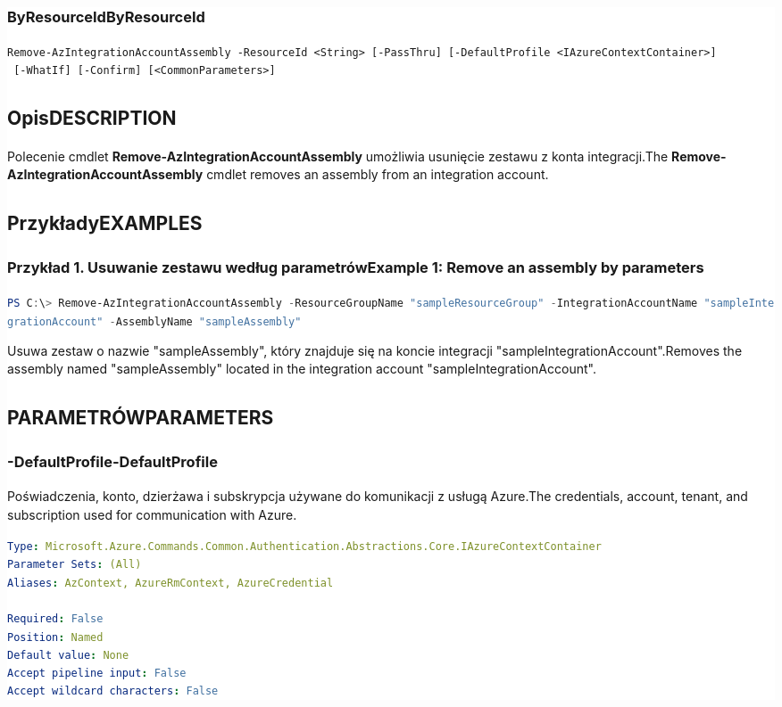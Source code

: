 ### <span data-ttu-id="6ca9c-107">ByResourceId</span><span class="sxs-lookup"><span data-stu-id="6ca9c-107">ByResourceId</span></span>
```
Remove-AzIntegrationAccountAssembly -ResourceId <String> [-PassThru] [-DefaultProfile <IAzureContextContainer>]
 [-WhatIf] [-Confirm] [<CommonParameters>]
```

## <span data-ttu-id="6ca9c-108">Opis</span><span class="sxs-lookup"><span data-stu-id="6ca9c-108">DESCRIPTION</span></span>
<span data-ttu-id="6ca9c-109">Polecenie cmdlet **Remove-AzIntegrationAccountAssembly** umożliwia usunięcie zestawu z konta integracji.</span><span class="sxs-lookup"><span data-stu-id="6ca9c-109">The **Remove-AzIntegrationAccountAssembly** cmdlet removes an assembly from an integration account.</span></span>

## <span data-ttu-id="6ca9c-110">Przykłady</span><span class="sxs-lookup"><span data-stu-id="6ca9c-110">EXAMPLES</span></span>

### <span data-ttu-id="6ca9c-111">Przykład 1. Usuwanie zestawu według parametrów</span><span class="sxs-lookup"><span data-stu-id="6ca9c-111">Example 1: Remove an assembly by parameters</span></span>
```powershell
PS C:\> Remove-AzIntegrationAccountAssembly -ResourceGroupName "sampleResourceGroup" -IntegrationAccountName "sampleIntegrationAccount" -AssemblyName "sampleAssembly"
```

<span data-ttu-id="6ca9c-112">Usuwa zestaw o nazwie "sampleAssembly", który znajduje się na koncie integracji "sampleIntegrationAccount".</span><span class="sxs-lookup"><span data-stu-id="6ca9c-112">Removes the assembly named "sampleAssembly" located in the integration account "sampleIntegrationAccount".</span></span>

## <span data-ttu-id="6ca9c-113">PARAMETRÓW</span><span class="sxs-lookup"><span data-stu-id="6ca9c-113">PARAMETERS</span></span>

### <span data-ttu-id="6ca9c-114">-DefaultProfile</span><span class="sxs-lookup"><span data-stu-id="6ca9c-114">-DefaultProfile</span></span>
<span data-ttu-id="6ca9c-115">Poświadczenia, konto, dzierżawa i subskrypcja używane do komunikacji z usługą Azure.</span><span class="sxs-lookup"><span data-stu-id="6ca9c-115">The credentials, account, tenant, and subscription used for communication with Azure.</span></span>

```yaml
Type: Microsoft.Azure.Commands.Common.Authentication.Abstractions.Core.IAzureContextContainer
Parameter Sets: (All)
Aliases: AzContext, AzureRmContext, AzureCredential

Required: False
Position: Named
Default value: None
Accept pipeline input: False
Accept wildcard characters: False
```
